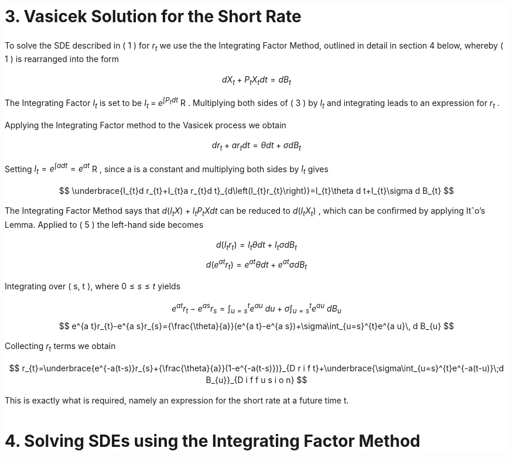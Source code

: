 # 3. Vasicek Solution for the Short Rate

To solve the SDE described in ( 1 ) for $r_{t}$ we use the the Integrating Factor Method,  outlined in detail in section 4 below,  whereby ( 1 ) is rearranged into the form

$$
d X_{t}+P_{t}X_{t}d t=d B_{t}
$$  

The Integrating Factor $I_{t}$ is set to be $I_{t}\;=\;e^{\int P_{t}d t}$ R . Multiplying both sides of ( 3 ) by $I_{t}$ and integrating leads to an expression for $r_{t}$ .

Applying the Integrating Factor method to the Vasicek process we obtain

$$
d r_{t}+a r_{t}d t=\theta d t+\sigma d B_{t}
$$  

Setting $I_{t}=e^{\int a d t}=e^{a t}$ R ,  since a is a constant and multiplying both sides by $I_{t}$ gives

$$
\underbrace{I_{t}d r_{t}+I_{t}a r_{t}d t}_{d\left(I_{t}r_{t}\right)}=I_{t}\theta d t+I_{t}\sigma d B_{t}
$$  

The Integrating Factor Method says that $d(I_{t}X)+I_{t}P_{t}X d t$ can be reduced to $d(I_{t}X_{t})$ ,  which can be conﬁrmed by applying Itˆo’s Lemma. Applied to ( 5 ) the left-hand side becomes

$$
d(I_{t}r_{t})=I_{t}\theta d t+I_{t}\sigma d B_{t}
$$
$$
d(e^{a t}r_{t})=e^{a t}\theta d t+e^{a t}\sigma d B_{t}
$$  

Integrating over ( s,  t ),  where $0\leq s\leq t$ yields

$$
e^{a t}r_{t}-e^{a s}r_{s}=\int_{u=s}^{t}e^{a u}\:d u+\sigma\int_{u=s}^{t}e^{a u}\:d B_{u}
$$
$$
e^{a t}r_{t}-e^{a s}r_{s}={\frac{\theta}{a}}(e^{a t}-e^{a s})+\sigma\int_{u=s}^{t}e^{a u}\,     d B_{u}
$$  

Collecting $r_{t}$ terms we obtain

$$
r_{t}=\underbrace{e^{-a(t-s)}r_{s}+{\frac{\theta}{a}}(1-e^{-a(t-s)})}_{D r i f t}+\underbrace{\sigma\int_{u=s}^{t}e^{-a(t-u)}\;d B_{u}}_{D i f f u s i o n}
$$  

This is exactly what is required,  namely an expression for the short rate at a future time t.

# 4. Solving SDEs using the Integrating Factor Method
